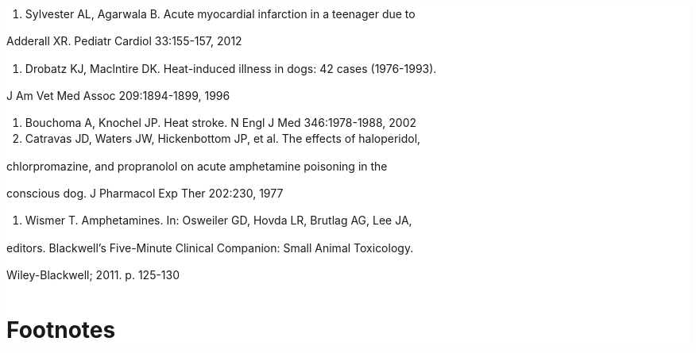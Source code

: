 1. Sylvester AL, Agarwala B. Acute myocardial infarction in a  teenager due to

Adderall XR. Pediatr Cardiol 33:155-157, 2012

1. Drobatz KJ, Maclntire DK. Heat-induced illness in dogs: 42 cases (1976-1993).

J Am Vet Med Assoc 209:1894-1899, 1996

1. Bouchoma A, Knochel JP. Heat stroke. N Engl J Med 346:1978-1988, 2002
2. Catravas JD, Waters JW, Hickenbottom JP, et al. The effects of haloperidol,

chlorpromazine, and propranolol on acute amphetamine poisoning in the

conscious dog. J Pharmacol Exp Ther 202:230, 1977

1. Wismer T. Amphetamines. In: Osweiler GD, Hovda LR, Brutlag AG, Lee JA,

editors. Blackwell’s Five-Minute Clinical Companion: Small Animal Toxicology.

Wiley-Blackwell; 2011. p. 125-130

# Footnotes
